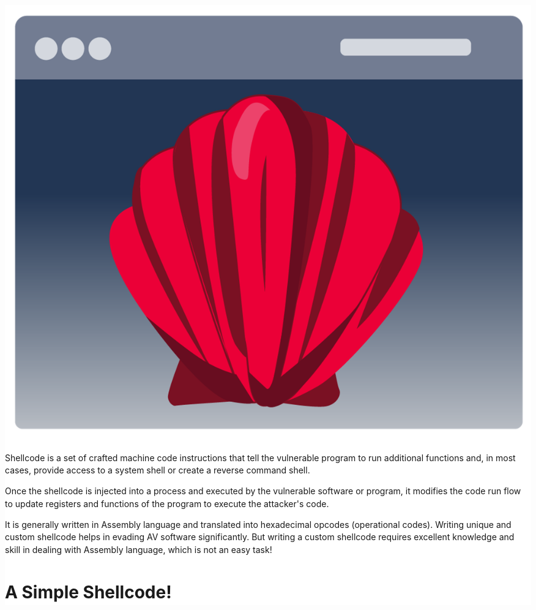 <img src="images/4_1.png">

Shellcode is a set of crafted machine code instructions that tell the vulnerable program to run additional functions and, in most cases, provide access to a system shell or create a reverse command shell.

Once the shellcode is injected into a process and executed by the vulnerable software or program, it modifies the code run flow to update registers and functions of the program to execute the attacker's code.

It is generally written in Assembly language and translated into hexadecimal opcodes (operational codes). Writing unique and custom shellcode helps in evading AV software significantly. But writing a custom shellcode requires excellent knowledge and skill in dealing with Assembly language, which is not an easy task!

# A Simple Shellcode!
